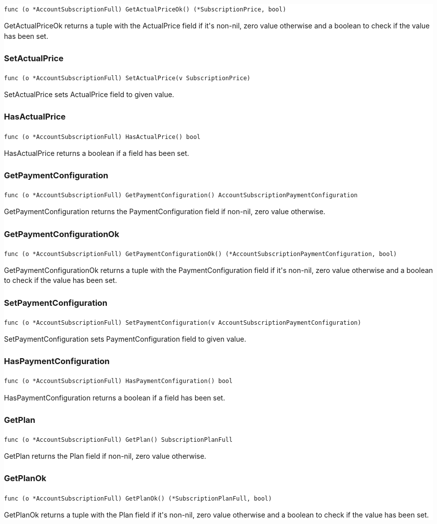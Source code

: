 `func (o *AccountSubscriptionFull) GetActualPriceOk() (*SubscriptionPrice, bool)`

GetActualPriceOk returns a tuple with the ActualPrice field if it's non-nil, zero value otherwise
and a boolean to check if the value has been set.

### SetActualPrice

`func (o *AccountSubscriptionFull) SetActualPrice(v SubscriptionPrice)`

SetActualPrice sets ActualPrice field to given value.

### HasActualPrice

`func (o *AccountSubscriptionFull) HasActualPrice() bool`

HasActualPrice returns a boolean if a field has been set.

### GetPaymentConfiguration

`func (o *AccountSubscriptionFull) GetPaymentConfiguration() AccountSubscriptionPaymentConfiguration`

GetPaymentConfiguration returns the PaymentConfiguration field if non-nil, zero value otherwise.

### GetPaymentConfigurationOk

`func (o *AccountSubscriptionFull) GetPaymentConfigurationOk() (*AccountSubscriptionPaymentConfiguration, bool)`

GetPaymentConfigurationOk returns a tuple with the PaymentConfiguration field if it's non-nil, zero value otherwise
and a boolean to check if the value has been set.

### SetPaymentConfiguration

`func (o *AccountSubscriptionFull) SetPaymentConfiguration(v AccountSubscriptionPaymentConfiguration)`

SetPaymentConfiguration sets PaymentConfiguration field to given value.

### HasPaymentConfiguration

`func (o *AccountSubscriptionFull) HasPaymentConfiguration() bool`

HasPaymentConfiguration returns a boolean if a field has been set.

### GetPlan

`func (o *AccountSubscriptionFull) GetPlan() SubscriptionPlanFull`

GetPlan returns the Plan field if non-nil, zero value otherwise.

### GetPlanOk

`func (o *AccountSubscriptionFull) GetPlanOk() (*SubscriptionPlanFull, bool)`

GetPlanOk returns a tuple with the Plan field if it's non-nil, zero value otherwise
and a boolean to check if the value has been set.
